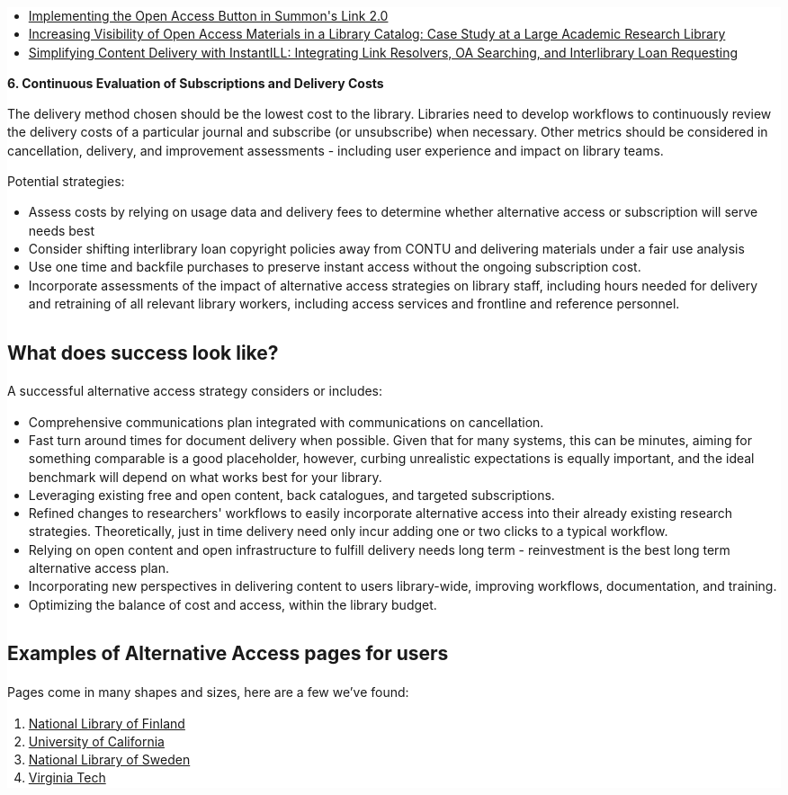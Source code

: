 * [Implementing the Open Access Button in Summon's Link 2.0](https://ruthtillman.com/post/implementing-the-open-access-button-in-summons-link-2-0/)
* [Increasing Visibility of Open Access Materials in a Library Catalog: Case Study at a Large Academic Research Library](https://osf.io/preprints/lissa/e5dvm/)
* [Simplifying Content Delivery with InstantILL: Integrating Link Resolvers, OA Searching, and Interlibrary Loan Requesting](https://scholarworks.iupui.edu/handle/1805/22491)

**6. Continuous Evaluation of Subscriptions and Delivery Costs**

The delivery method chosen should be the lowest cost to the library. Libraries need to develop workflows to continuously review the delivery costs of a particular journal and subscribe (or unsubscribe) when necessary. Other metrics should be considered in cancellation, delivery, and improvement assessments - including user experience and impact on library teams.

Potential strategies:

* Assess costs by relying on usage data and delivery fees to determine whether alternative access or subscription will serve needs best
* Consider shifting interlibrary loan copyright policies away from CONTU and delivering materials under a fair use analysis
* Use one time and backfile purchases to preserve instant access without the ongoing subscription cost. 
* Incorporate assessments of the impact of alternative access strategies on library staff, including hours needed for delivery and retraining of all relevant library workers, including access services and frontline and reference personnel.

## What does success look like?

A successful alternative access strategy considers or includes:

* Comprehensive communications plan integrated with communications on cancellation.
* Fast turn around times for document delivery when possible. Given that for many systems, this can be minutes, aiming for something comparable is a good placeholder, however, curbing unrealistic expectations is equally important, and the ideal benchmark will depend on what works best for your library.
* Leveraging existing free and open content, back catalogues, and targeted subscriptions.
* Refined changes to researchers' workflows to easily incorporate alternative access into their already existing research strategies. Theoretically, just in time delivery need only incur adding one or two clicks to a typical workflow.
* Relying on open content and open infrastructure to fulfill delivery needs long term - reinvestment is the best long term alternative access plan.
* Incorporating new perspectives in delivering content to users library-wide, improving workflows, documentation, and training.
* Optimizing the balance of cost and access, within the library budget.

## Examples of Alternative Access pages for users

Pages come in many shapes and sizes, here are a few we’ve found:

1. [National Library of Finland](http://finelib.fi/negotiations/alternative-access/) 
2. [University of California](https://osc.universityofcalifornia.edu/open-access-at-uc/publisher-negotiations/alternative-access-to-articles/)
3. [National Library of Sweden](http://openaccess.blogg.kb.se/2018/07/01/alternative-routes-to-scholarly-articles-and-research-outputs/)
4. [Virginia Tech](https://lib.vt.edu/oa-big-deal/alt-access.html)
